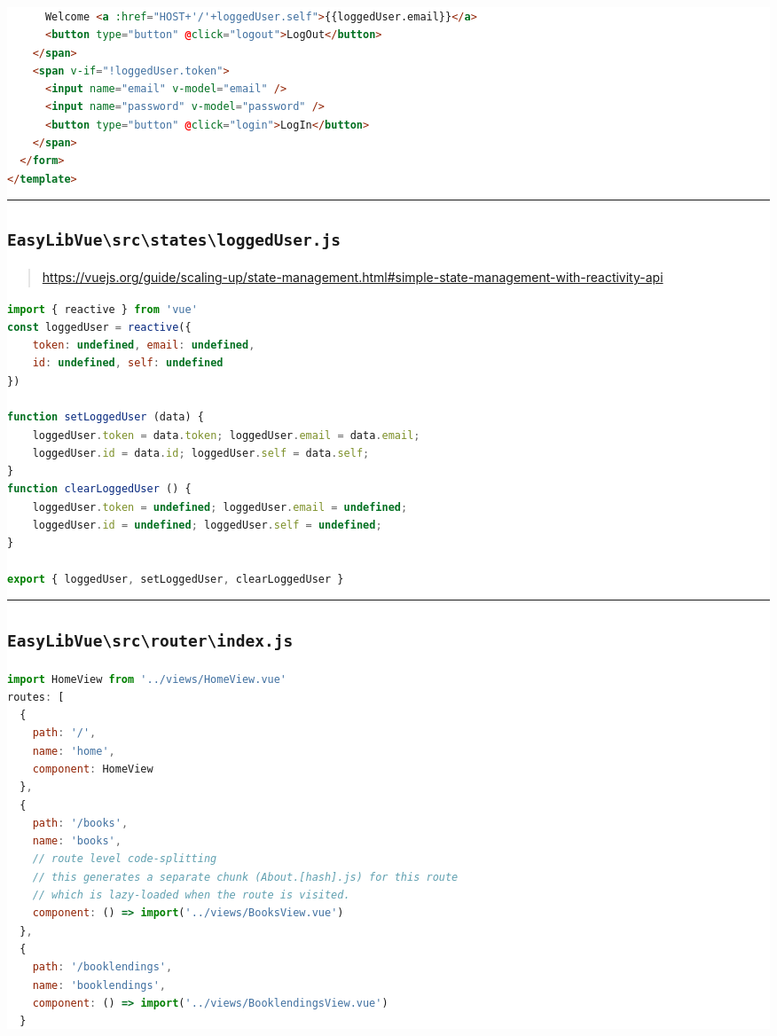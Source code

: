 ```html
      Welcome <a :href="HOST+'/'+loggedUser.self">{{loggedUser.email}}</a>
      <button type="button" @click="logout">LogOut</button>
    </span>
    <span v-if="!loggedUser.token">
      <input name="email" v-model="email" />
      <input name="password" v-model="password" />
      <button type="button" @click="login">LogIn</button>
    </span>
  </form>
</template>

```

---

## `EasyLibVue\src\states\loggedUser.js`

> https://vuejs.org/guide/scaling-up/state-management.html#simple-state-management-with-reactivity-api

```javascript
import { reactive } from 'vue'
const loggedUser = reactive({
    token: undefined, email: undefined,
    id: undefined, self: undefined
})

function setLoggedUser (data) {
    loggedUser.token = data.token; loggedUser.email = data.email;
    loggedUser.id = data.id; loggedUser.self = data.self;
}
function clearLoggedUser () {
    loggedUser.token = undefined; loggedUser.email = undefined;
    loggedUser.id = undefined; loggedUser.self = undefined;
}

export { loggedUser, setLoggedUser, clearLoggedUser } 
```

---

## `EasyLibVue\src\router\index.js`

```javascript
import HomeView from '../views/HomeView.vue'
routes: [
  {
    path: '/',
    name: 'home',
    component: HomeView
  },
  {
    path: '/books',
    name: 'books',
    // route level code-splitting
    // this generates a separate chunk (About.[hash].js) for this route
    // which is lazy-loaded when the route is visited.
    component: () => import('../views/BooksView.vue')
  },
  {
    path: '/booklendings',
    name: 'booklendings',
    component: () => import('../views/BooklendingsView.vue')
  }
```